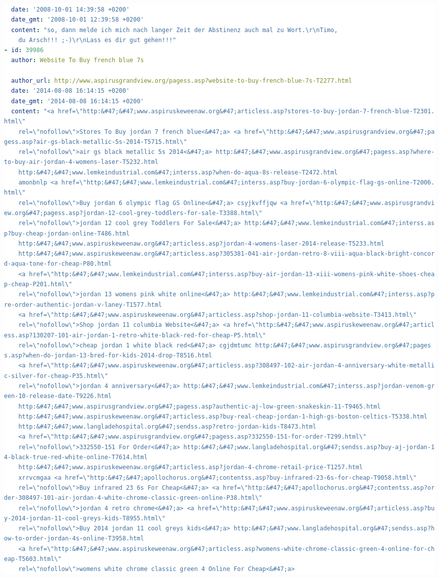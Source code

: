 ```yaml
  date: '2008-10-01 14:39:58 +0200'
  date_gmt: '2008-10-01 12:39:58 +0200'
  content: "so, dann melde ich mich nach langer Zeit der Abstinenz auch mal zu Wort.\r\nTimo,
    du Arsch!!! ;-)\r\nLass es dir gut gehen!!!"
- id: 39986
  author: Website To Buy french blue 7s
  
  author_url: http://www.aspirusgrandview.org/pagess.asp?website-to-buy-french-blue-7s-T2277.html
  date: '2014-08-08 16:14:15 +0200'
  date_gmt: '2014-08-08 16:14:15 +0200'
  content: "<a href=\"http:&#47;&#47;www.aspiruskeweenaw.org&#47;articless.asp?stores-to-buy-jordan-7-french-blue-T2301.html\"
    rel=\"nofollow\">Stores To Buy jordan 7 french blue<&#47;a> <a href=\"http:&#47;&#47;www.aspirusgrandview.org&#47;pagess.asp?air-gs-black-metallic-5s-2014-T5715.html\"
    rel=\"nofollow\">air gs black metallic 5s 2014<&#47;a> http:&#47;&#47;www.aspirusgrandview.org&#47;pagess.asp?where-to-buy-air-jordan-4-womens-laser-T5232.html
    http:&#47;&#47;www.lemkeindustrial.com&#47;interss.asp?when-do-aqua-8s-release-T2472.html
    amonbnlp <a href=\"http:&#47;&#47;www.lemkeindustrial.com&#47;interss.asp?buy-jordan-6-olympic-flag-gs-online-T2006.html\"
    rel=\"nofollow\">Buy jordan 6 olympic flag GS Online<&#47;a> csyjkvffjqw <a href=\"http:&#47;&#47;www.aspirusgrandview.org&#47;pagess.asp?jordan-12-cool-grey-toddlers-for-sale-T3388.html\"
    rel=\"nofollow\">jordan 12 cool grey Toddlers For Sale<&#47;a> http:&#47;&#47;www.lemkeindustrial.com&#47;interss.asp?buy-cheap-jordan-online-T486.html
    http:&#47;&#47;www.aspiruskeweenaw.org&#47;articless.asp?jordan-4-womens-laser-2014-release-T5233.html
    http:&#47;&#47;www.aspiruskeweenaw.org&#47;articless.asp?305381-041-air-jordan-retro-8-viii-aqua-black-bright-concord-aqua-tone-for-cheap-P80.html
    <a href=\"http:&#47;&#47;www.lemkeindustrial.com&#47;interss.asp?buy-air-jordan-13-xiii-womens-pink-white-shoes-cheap-cheap-P201.html\"
    rel=\"nofollow\">jordan 13 womens pink white online<&#47;a> http:&#47;&#47;www.lemkeindustrial.com&#47;interss.asp?pre-order-authentic-jordan-v-laney-T1577.html
    <a href=\"http:&#47;&#47;www.aspiruskeweenaw.org&#47;articless.asp?shop-jordan-11-columbia-website-T3413.html\"
    rel=\"nofollow\">Shop jordan 11 columbia Website<&#47;a> <a href=\"http:&#47;&#47;www.aspiruskeweenaw.org&#47;articless.asp?130207-101-air-jordan-1-retro-white-black-red-for-cheap-P5.html\"
    rel=\"nofollow\">cheap jordan 1 white black red<&#47;a> cgjdmtumc http:&#47;&#47;www.aspirusgrandview.org&#47;pagess.asp?when-do-jordan-13-bred-for-kids-2014-drop-T8516.html
    <a href=\"http:&#47;&#47;www.aspiruskeweenaw.org&#47;articless.asp?308497-102-air-jordan-4-anniversary-white-metallic-silver-for-cheap-P35.html\"
    rel=\"nofollow\">jordan 4 anniversary<&#47;a> http:&#47;&#47;www.lemkeindustrial.com&#47;interss.asp?jordan-venom-green-10-release-date-T9226.html
    http:&#47;&#47;www.aspirusgrandview.org&#47;pagess.asp?authentic-aj-low-green-snakeskin-11-T9465.html
    http:&#47;&#47;www.aspiruskeweenaw.org&#47;articless.asp?buy-real-cheap-jordan-1-high-gs-boston-celtics-T5338.html
    http:&#47;&#47;www.langladehospital.org&#47;sendss.asp?retro-jordan-kids-T8473.html
    <a href=\"http:&#47;&#47;www.aspirusgrandview.org&#47;pagess.asp?332550-151-for-order-T299.html\"
    rel=\"nofollow\">332550-151 For Order<&#47;a> http:&#47;&#47;www.langladehospital.org&#47;sendss.asp?buy-aj-jordan-14-black-true-red-white-online-T7614.html
    http:&#47;&#47;www.aspiruskeweenaw.org&#47;articless.asp?jordan-4-chrome-retail-price-T1257.html
    xrrvcmgaa <a href=\"http:&#47;&#47;apollochorus.org&#47;contentss.asp?buy-infrared-23-6s-for-cheap-T9058.html\"
    rel=\"nofollow\">Buy infrared 23 6s For Cheap<&#47;a> <a href=\"http:&#47;&#47;apollochorus.org&#47;contentss.asp?order-308497-101-air-jordan-4-white-chrome-classic-green-online-P38.html\"
    rel=\"nofollow\">jordan 4 retro chrome<&#47;a> <a href=\"http:&#47;&#47;www.aspiruskeweenaw.org&#47;articless.asp?buy-2014-jordan-11-cool-greys-kids-T8955.html\"
    rel=\"nofollow\">Buy 2014 jordan 11 cool greys kids<&#47;a> http:&#47;&#47;www.langladehospital.org&#47;sendss.asp?how-to-order-jordan-4s-online-T3958.html
    <a href=\"http:&#47;&#47;www.aspiruskeweenaw.org&#47;articless.asp?womens-white-chrome-classic-green-4-online-for-cheap-T5603.html\"
    rel=\"nofollow\">womens white chrome classic green 4 Online For Cheap<&#47;a>
```